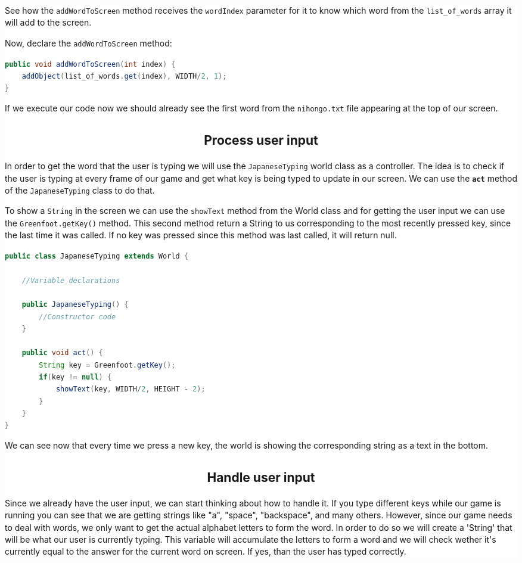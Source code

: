 See how the `addWordToScreen` method receives the `wordIndex` parameter for it to know which word from
the `list_of_words` array it will add to the screen.

Now, declare the `addWordToScreen` method:

```java
public void addWordToScreen(int index) {
    addObject(list_of_words.get(index), WIDTH/2, 1);
}
```

If we execute our code now we should already see the first word from the `nihongo.txt` file appearing at the top of our screen.

<h2 align="center">Process user input</h2>

In order to get the word that the user is typing we will use the `JapaneseTyping` world class as a controller. The idea is to check if the user is typing at every frame of our game and get what key is being typed to update in our screen. We can use the **`act`** method of the `JapaneseTyping` class to do that.

To show a `String` in the screen we can use the `showText` method from the World class and for getting the user input we can use the `Greenfoot.getKey()` method. This second method return a String to us corresponding to the most recently pressed key, since the last time it was called. If no key was pressed since this method was last called, it will return null.

```java
public class JapaneseTyping extends World {

    //Variable declarations

    public JapaneseTyping() {    
        //Constructor code
    }

    public void act() {
        String key = Greenfoot.getKey();
        if(key != null) {
            showText(key, WIDTH/2, HEIGHT - 2);
        }
    }
}
```

We can see now that every time we press a new key, the world is showing the corresponding string as a text in the bottom.

<h2 align="center">Handle user input</h2>

Since we already have the user input, we can start thinking about how to handle it. If you type different keys while our game is running you can see that we are getting strings like "a", "space", "backspace", and many others. However, since our game needs to deal with words, we only want to get the actual alphabet letters to form the word. In order to do so we will create a 'String' that will be what our user is currently typing. This variable will accumulate the letters to form a word and we will check wether it's currently equal to the answer for the current word on screen. If yes, than the user has typed correctly.
